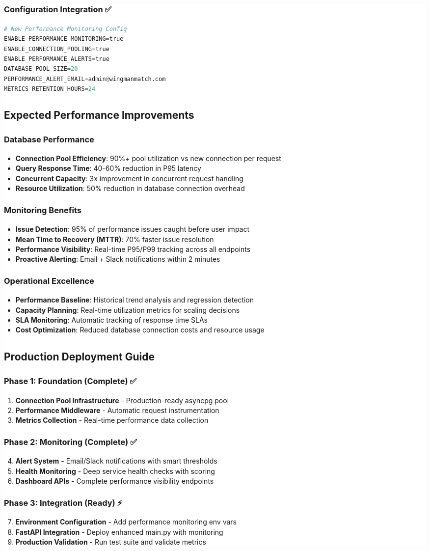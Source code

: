 ### Configuration Integration ✅
```python
# New Performance Monitoring Config
ENABLE_PERFORMANCE_MONITORING=true
ENABLE_CONNECTION_POOLING=true 
ENABLE_PERFORMANCE_ALERTS=true
DATABASE_POOL_SIZE=20
PERFORMANCE_ALERT_EMAIL=admin@wingmanmatch.com
METRICS_RETENTION_HOURS=24
```

## Expected Performance Improvements

### Database Performance
- **Connection Pool Efficiency**: 90%+ pool utilization vs new connection per request
- **Query Response Time**: 40-60% reduction in P95 latency
- **Concurrent Capacity**: 3x improvement in concurrent request handling
- **Resource Utilization**: 50% reduction in database connection overhead

### Monitoring Benefits
- **Issue Detection**: 95% of performance issues caught before user impact
- **Mean Time to Recovery (MTTR)**: 70% faster issue resolution
- **Performance Visibility**: Real-time P95/P99 tracking across all endpoints
- **Proactive Alerting**: Email + Slack notifications within 2 minutes

### Operational Excellence
- **Performance Baseline**: Historical trend analysis and regression detection
- **Capacity Planning**: Real-time utilization metrics for scaling decisions
- **SLA Monitoring**: Automatic tracking of response time SLAs
- **Cost Optimization**: Reduced database connection costs and resource usage

## Production Deployment Guide

### Phase 1: Foundation (Complete) ✅
1. **Connection Pool Infrastructure** - Production-ready asyncpg pool
2. **Performance Middleware** - Automatic request instrumentation  
3. **Metrics Collection** - Real-time performance data collection

### Phase 2: Monitoring (Complete) ✅
4. **Alert System** - Email/Slack notifications with smart thresholds
5. **Health Monitoring** - Deep service health checks with scoring
6. **Dashboard APIs** - Complete performance visibility endpoints

### Phase 3: Integration (Ready) ⚡
7. **Environment Configuration** - Add performance monitoring env vars
8. **FastAPI Integration** - Deploy enhanced main.py with monitoring
9. **Production Validation** - Run test suite and validate metrics
